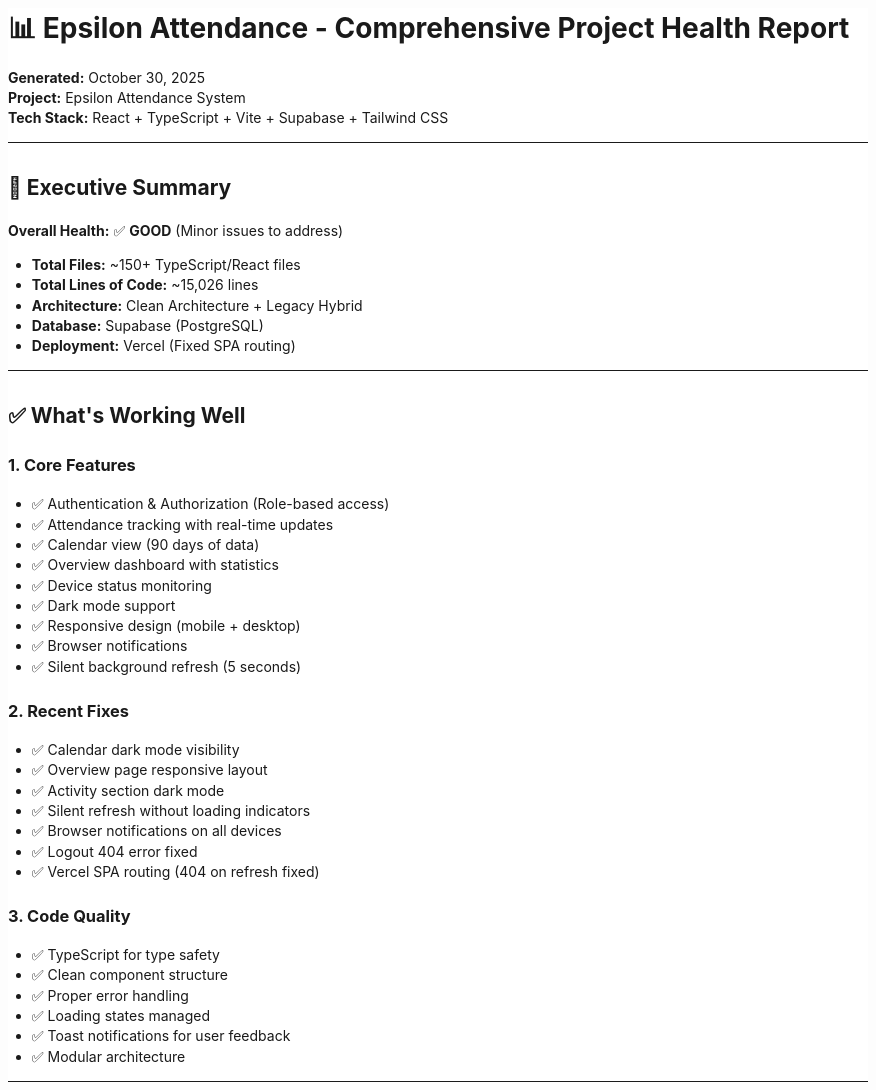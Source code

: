# 📊 Epsilon Attendance - Comprehensive Project Health Report

**Generated:** October 30, 2025  
**Project:** Epsilon Attendance System  
**Tech Stack:** React + TypeScript + Vite + Supabase + Tailwind CSS

---

## 🎯 Executive Summary

**Overall Health:** ✅ **GOOD** (Minor issues to address)

- **Total Files:** ~150+ TypeScript/React files
- **Total Lines of Code:** ~15,026 lines
- **Architecture:** Clean Architecture + Legacy Hybrid
- **Database:** Supabase (PostgreSQL)
- **Deployment:** Vercel (Fixed SPA routing)

---

## ✅ What's Working Well

### 1. **Core Features**
- ✅ Authentication & Authorization (Role-based access)
- ✅ Attendance tracking with real-time updates
- ✅ Calendar view (90 days of data)
- ✅ Overview dashboard with statistics
- ✅ Device status monitoring
- ✅ Dark mode support
- ✅ Responsive design (mobile + desktop)
- ✅ Browser notifications
- ✅ Silent background refresh (5 seconds)

### 2. **Recent Fixes**
- ✅ Calendar dark mode visibility
- ✅ Overview page responsive layout
- ✅ Activity section dark mode
- ✅ Silent refresh without loading indicators
- ✅ Browser notifications on all devices
- ✅ Logout 404 error fixed
- ✅ Vercel SPA routing (404 on refresh fixed)

### 3. **Code Quality**
- ✅ TypeScript for type safety
- ✅ Clean component structure
- ✅ Proper error handling
- ✅ Loading states managed
- ✅ Toast notifications for user feedback
- ✅ Modular architecture

---